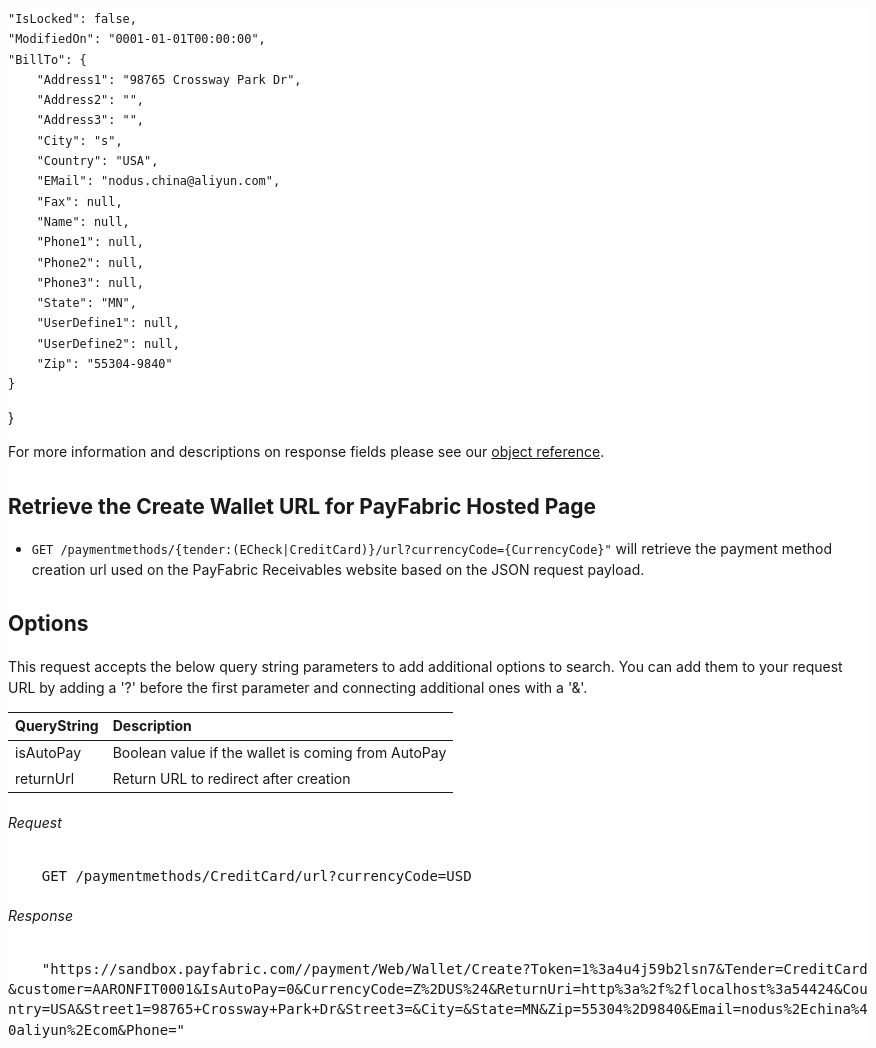 	"IsLocked": false,
    "ModifiedOn": "0001-01-01T00:00:00",
    "BillTo": {
        "Address1": "98765 Crossway Park Dr",
        "Address2": "",
        "Address3": "",
        "City": "s",
        "Country": "USA",
        "EMail": "nodus.china@aliyun.com",
        "Fax": null,
        "Name": null,
        "Phone1": null,
        "Phone2": null,
        "Phone3": null,
        "State": "MN",
        "UserDefine1": null,
        "UserDefine2": null,
        "Zip": "55304-9840"
    }
}
</pre>

For more information and descriptions on response fields please see our [object reference](../../Objects/PaymentMethod.md#PaymentMethodResponse).


Retrieve the Create Wallet URL for PayFabric Hosted Page
--------------------

* `GET /paymentmethods/{tender:(ECheck|CreditCard)}/url?currencyCode={CurrencyCode}"` will retrieve the payment method creation url used on the PayFabric Receivables website based on the JSON request payload.

Options
-------

This request accepts the below query string parameters to add additional options to search. You can add them to your request URL by adding a '?' before the first parameter and connecting additional ones with a '&'.

| QueryString | Description |
| :------------- | :------------- |
| isAutoPay | Boolean value if the wallet is coming from AutoPay |
| returnUrl | Return URL to redirect after creation |

###### Request
<pre>
	GET /paymentmethods/CreditCard/url?currencyCode=USD
</pre>

###### Response
<pre>
	"https://sandbox.payfabric.com//payment/Web/Wallet/Create?Token=1%3a4u4j59b2lsn7&Tender=CreditCard&customer=AARONFIT0001&IsAutoPay=0&CurrencyCode=Z%2DUS%24&ReturnUri=http%3a%2f%2flocalhost%3a54424&Country=USA&Street1=98765+Crossway+Park+Dr&Street3=&City=&State=MN&Zip=55304%2D9840&Email=nodus%2Echina%40aliyun%2Ecom&Phone="
</pre>
